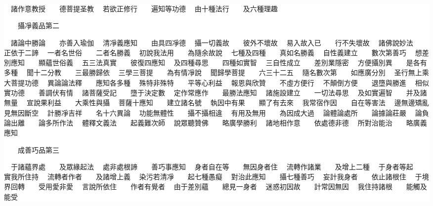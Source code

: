 　諸作意教授　　德菩提圣教
　若欲正修行　　遍知等功德
　由十種法行　　及六種理趣　

　　攝凈義品第二

　諸論中勝論　　亦善入瑜伽
　清凈義應知　　由具四凈德
　攝一切義故　　彼外不壞故
　易入故入已　　行不失壞故
　諸佛說妙法　　正依于二諦
　一者名世俗　　二者名勝義
　初說我法用　　為隨余故說
　七種及四種　　真如名勝義
　自性義建立　　數次第善巧
　想差別應知　　顯蘊世俗義
　五三法真實　　彼復四應知
　及四種尋思　　四種如實智
　三自性成立　　差別業隱密
　方便攝別異　　是各有多種
　聞十二分教　　三最勝歸依
　三學三菩提　　為有情凈說
　聞歸學菩提　　六三十二五
　隨名數次第　　如應廣分別
　圣行無上乘　　大菩提功德
　異論論法釋　　應知各多種
　殊特非殊特　　平等心利益
　報恩與欣贊　　不虛方便行
　不顛倒方便　　退墮與勝進
　相似實功德　　善調伏有情
　諸菩薩受記　　墮于決定數
　定作常應作　　最勝法應知
　諸施設建立　　一切法尋思
　及如實遍智　　并及諸無量
　宣說果利益　　大乘性與攝
　菩薩十應知　　建立諸名號
　執因中有果　　顯了有去來
　我常宿作因　　自在等害法
　邊無邊矯亂　　見無因斷空
　計勝凈吉祥　　名十六異論
　功能無體性　　攝不攝相違
　有用及無用　　為因成大過
　論體論處所　　論據論莊嚴
　論負論出離　　論多所作法
　體釋文義法　　起義難次師
　說眾聽贊佛　　略廣學勝利
　諸地相作意　　依處德非德
　所對治能治　　略廣義應知　

　　成善巧品第三

　于諸蘊界處　　及眾緣起法
　處非處根諦　　善巧事應知
　身者自在等　　無因身者住
　流轉作諸業　　及增上二種
　于身者等起　　實我所住持
　流轉者作者　　及諸增上義
　染污若清凈　　起七種愚癡
　對治此應知　　攝七種善巧
　妄計我身者　　依止諸根住
　于境界回轉　　受用愛非愛
　言說所依住　　作者有覺者
　由于差別蘊　　總見一身者
　迷惑初因故　　計常因無因
　我住持諸根　　能觸及能受